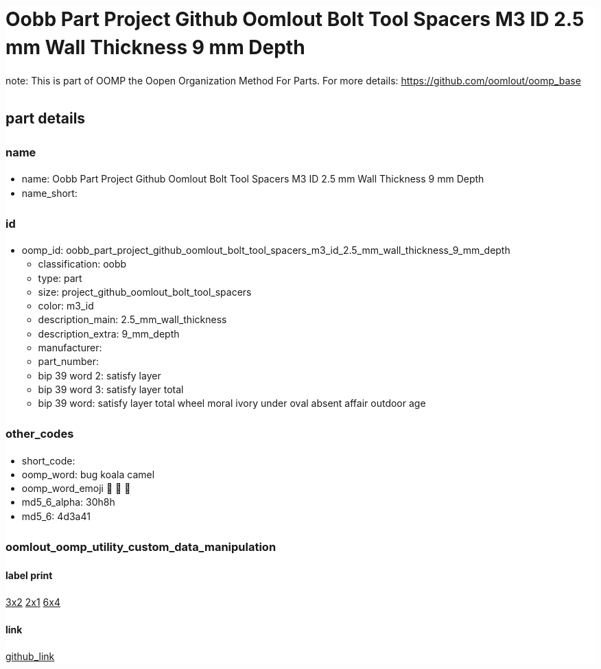 # Oobb Part Project Github Oomlout Bolt Tool Spacers M3 ID 2.5 mm Wall Thickness 9 mm Depth  

note: This is part of OOMP the Oopen Organization Method For Parts. For more details: https://github.com/oomlout/oomp_base

##  part details





### name
* name: Oobb Part Project Github Oomlout Bolt Tool Spacers M3 ID 2.5 mm Wall Thickness 9 mm Depth
* name_short: 
### id
* oomp_id: oobb_part_project_github_oomlout_bolt_tool_spacers_m3_id_2.5_mm_wall_thickness_9_mm_depth
  * classification: oobb
  * type: part
  * size: project_github_oomlout_bolt_tool_spacers
  * color: m3_id
  * description_main: 2.5_mm_wall_thickness
  * description_extra: 9_mm_depth
  * manufacturer: 
  * part_number: 
  * bip 39 word 2: satisfy layer
  * bip 39 word 3: satisfy layer total
  * bip 39 word: satisfy layer total wheel moral ivory under oval absent affair outdoor age

### other_codes
* short_code: 
* oomp_word: bug koala camel
* oomp_word_emoji :bug: :koala: :camel:
* md5_6_alpha: 30h8h
* md5_6: 4d3a41






### oomlout_oomp_utility_custom_data_manipulation
#### label print
[3x2](http://192.168.1.245:1112/?label=oomp%2030h8h)
[2x1](http://192.168.1.242:1112/?label=oomp%2030h8h)
[6x4](http://192.168.1.55:1112/?label=oomp%2030h8h)    

#### link

[github_link](https://github.com/oomlout/oomlout_oomp_part_src/tree/main/parts/oobb_part_project_github_oomlout_bolt_tool_spacers_m3_id_2.5_mm_wall_thickness_9_mm_depth)                              
